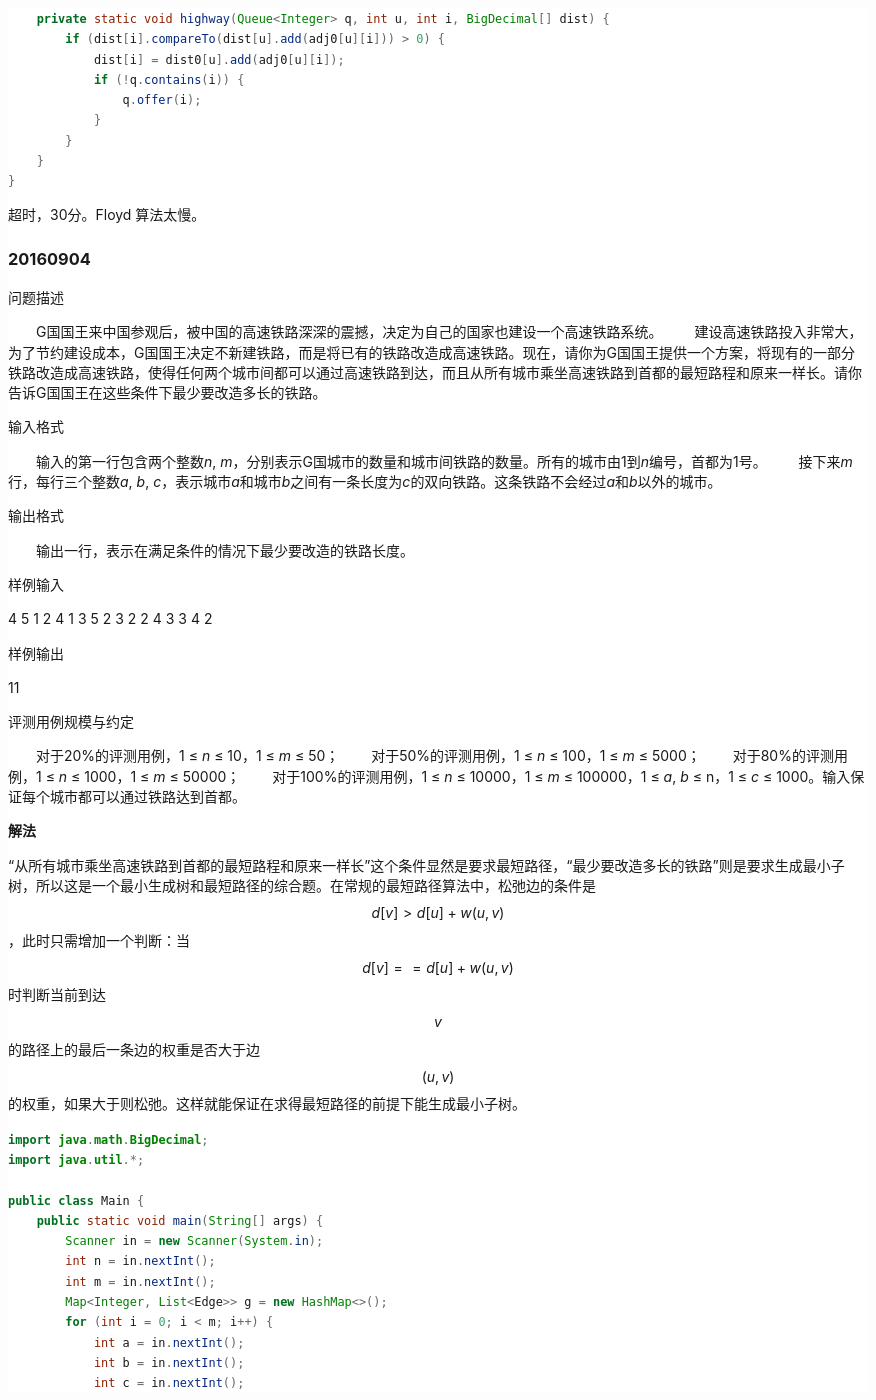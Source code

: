 ```java
    private static void highway(Queue<Integer> q, int u, int i, BigDecimal[] dist) {
        if (dist[i].compareTo(dist[u].add(adj0[u][i])) > 0) {
            dist[i] = dist0[u].add(adj0[u][i]);
            if (!q.contains(i)) {
                q.offer(i);
            }
        }
    }
}
```

超时，30分。Floyd 算法太慢。

### 20160904

问题描述

　　G国国王来中国参观后，被中国的高速铁路深深的震撼，决定为自己的国家也建设一个高速铁路系统。
　　建设高速铁路投入非常大，为了节约建设成本，G国国王决定不新建铁路，而是将已有的铁路改造成高速铁路。现在，请你为G国国王提供一个方案，将现有的一部分铁路改造成高速铁路，使得任何两个城市间都可以通过高速铁路到达，而且从所有城市乘坐高速铁路到首都的最短路程和原来一样长。请你告诉G国国王在这些条件下最少要改造多长的铁路。

输入格式

　　输入的第一行包含两个整数*n*, *m*，分别表示G国城市的数量和城市间铁路的数量。所有的城市由1到*n*编号，首都为1号。
　　接下来*m*行，每行三个整数*a*, *b*, *c*，表示城市*a*和城市*b*之间有一条长度为*c*的双向铁路。这条铁路不会经过*a*和*b*以外的城市。

输出格式

　　输出一行，表示在满足条件的情况下最少要改造的铁路长度。

样例输入

4 5
1 2 4
1 3 5
2 3 2
2 4 3
3 4 2

样例输出

11

评测用例规模与约定

　　对于20%的评测用例，1 ≤ *n* ≤ 10，1 ≤ *m* ≤ 50；
　　对于50%的评测用例，1 ≤ *n* ≤ 100，1 ≤ *m* ≤ 5000；
　　对于80%的评测用例，1 ≤ *n* ≤ 1000，1 ≤ *m* ≤ 50000；
　　对于100%的评测用例，1 ≤ *n* ≤ 10000，1 ≤ *m* ≤ 100000，1 ≤ *a*, *b* ≤ n，1 ≤ *c* ≤ 1000。输入保证每个城市都可以通过铁路达到首都。

**解法**

“从所有城市乘坐高速铁路到首都的最短路程和原来一样长”这个条件显然是要求最短路径，“最少要改造多长的铁路”则是要求生成最小子树，所以这是一个最小生成树和最短路径的综合题。在常规的最短路径算法中，松弛边的条件是$$d[v]>d[u]+w(u,v)$$，此时只需增加一个判断：当$$d[v]==d[u]+w(u,v)$$时判断当前到达$$v$$的路径上的最后一条边的权重是否大于边$$(u,v)$$的权重，如果大于则松弛。这样就能保证在求得最短路径的前提下能生成最小子树。

```java
import java.math.BigDecimal;
import java.util.*;

public class Main {
    public static void main(String[] args) {
        Scanner in = new Scanner(System.in);
        int n = in.nextInt();
        int m = in.nextInt();
        Map<Integer, List<Edge>> g = new HashMap<>();
        for (int i = 0; i < m; i++) {
            int a = in.nextInt();
            int b = in.nextInt();
            int c = in.nextInt();
```